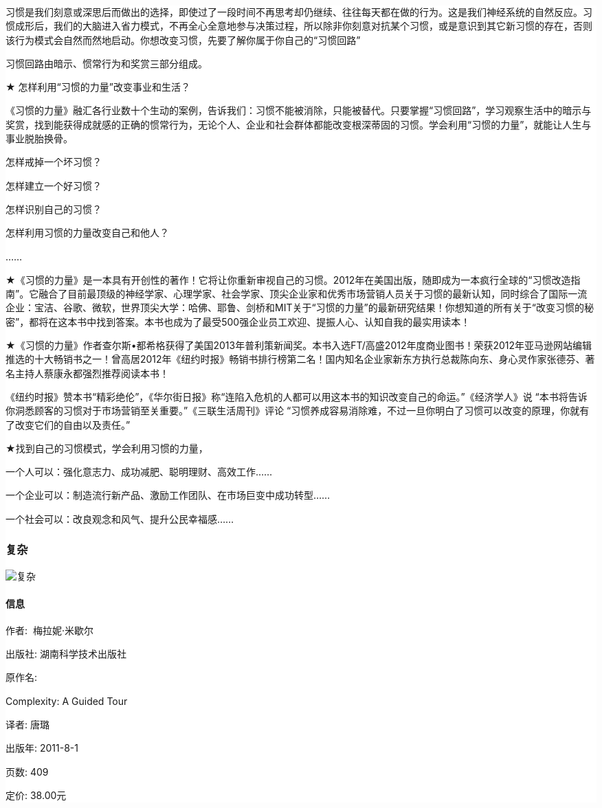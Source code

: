 习惯是我们刻意或深思后而做出的选择，即使过了一段时间不再思考却仍继续、往往每天都在做的行为。这是我们神经系统的自然反应。习惯成形后，我们的大脑进入省力模式，不再全心全意地参与决策过程，所以除非你刻意对抗某个习惯，或是意识到其它新习惯的存在，否则该行为模式会自然而然地启动。你想改变习惯，先要了解你属于你自己的“习惯回路”

习惯回路由暗示、惯常行为和奖赏三部分组成。

★ 怎样利用“习惯的力量”改变事业和生活？

《习惯的力量》融汇各行业数十个生动的案例，告诉我们：习惯不能被消除，只能被替代。只要掌握“习惯回路”，学习观察生活中的暗示与奖赏，找到能获得成就感的正确的惯常行为，无论个人、企业和社会群体都能改变根深蒂固的习惯。学会利用“习惯的力量”，就能让人生与事业脱胎换骨。

怎样戒掉一个坏习惯？

怎样建立一个好习惯？

怎样识别自己的习惯？

怎样利用习惯的力量改变自己和他人？

……

★《习惯的力量》是一本具有开创性的著作！它将让你重新审视自己的习惯。2012年在美国出版，随即成为一本疯行全球的“习惯改造指南”。它融合了目前最顶级的神经学家、心理学家、社会学家、顶尖企业家和优秀市场营销人员关于习惯的最新认知，同时综合了国际一流企业：宝洁、谷歌、微软，世界顶尖大学：哈佛、耶鲁、剑桥和MIT关于“习惯的力量”的最新研究结果！你想知道的所有关于“改变习惯的秘密”，都将在这本书中找到答案。本书也成为了最受500强企业员工欢迎、提振人心、认知自我的最实用读本！

★《习惯的力量》作者查尔斯•都希格获得了美国2013年普利策新闻奖。本书入选FT/高盛2012年度商业图书！荣获2012年亚马逊网站编辑推选的十大畅销书之一！曾高居2012年《纽约时报》畅销书排行榜第二名！国内知名企业家新东方执行总裁陈向东、身心灵作家张德芬、著名主持人蔡康永都强烈推荐阅读本书！

《纽约时报》赞本书“精彩绝伦”，《华尔街日报》称“连陷入危机的人都可以用这本书的知识改变自己的命运。”《经济学人》说 “本书将告诉你洞悉顾客的习惯对于市场营销至关重要。”《三联生活周刊》评论 “习惯养成容易消除难，不过一旦你明白了习惯可以改变的原理，你就有了改变它们的自由以及责任。”

★找到自己的习惯模式，学会利用习惯的力量，

一个人可以：强化意志力、成功减肥、聪明理财、高效工作……

一个企业可以：制造流行新产品、激励工作团队、在市场巨变中成功转型……

一个社会可以：改良观念和风气、提升公民幸福感……



### 复杂

![复杂](https://img3.doubanio.com/view/subject/l/public/s6881762.jpg)

#### 信息

作者:  梅拉妮·米歇尔 

出版社: 湖南科学技术出版社 

原作名: 

Complexity: A Guided Tour 

译者: 唐璐 

出版年: 2011-8-1 

页数: 409 

定价: 38.00元 
